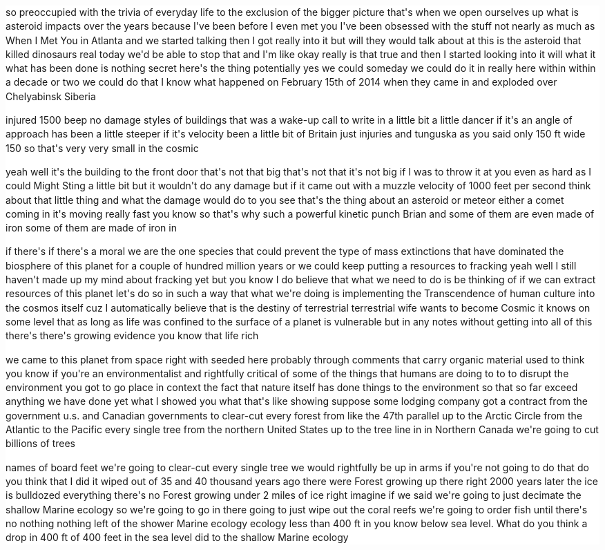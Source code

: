 <timemark seconds="7427" />

so preoccupied with the trivia of everyday life to the exclusion of the bigger picture that's when we open ourselves up what is asteroid impacts over the years because I've been before I even met you I've been obsessed with the stuff not nearly as much as When I Met You in Atlanta and we started talking then I got really into it but will they would talk about at this is the asteroid that killed dinosaurs real today we'd be able to stop that and I'm like okay really is that true and then I started looking into it will what it what has been done is nothing secret here's the thing potentially yes we could someday we could do it in really here within within a decade or two we could do that I know what happened on February 15th of 2014 when they came in and exploded over Chelyabinsk Siberia

<timemark seconds="7483" />

injured 1500 beep no damage styles of buildings that was a wake-up call to write in a little bit a little dancer if it's an angle of approach has been a little steeper if it's velocity been a little bit of Britain just injuries and tunguska as you said only 150 ft wide 150 so that's very very small in the cosmic

<timemark seconds="7519" />

yeah well it's the building to the front door that's not that big that's not that it's not big if I was to throw it at you even as hard as I could Might Sting a little bit but it wouldn't do any damage but if it came out with a muzzle velocity of 1000 feet per second think about that little thing and what the damage would do to you see that's the thing about an asteroid or meteor either a comet coming in it's moving really fast you know so that's why such a powerful kinetic punch Brian and some of them are even made of iron some of them are made of iron in

<timemark seconds="7563" />

if there's if there's a moral we are the one species that could prevent the type of mass extinctions that have dominated the biosphere of this planet for a couple of hundred million years or we could keep putting a resources to fracking yeah well I still haven't made up my mind about fracking yet but you know I do believe that what we need to do is be thinking of if we can extract resources of this planet let's do so in such a way that what we're doing is implementing the Transcendence of human culture into the cosmos itself cuz I automatically believe that is the destiny of terrestrial terrestrial wife wants to become Cosmic it knows on some level that as long as life was confined to the surface of a planet is vulnerable but in any notes without getting into all of this there's there's growing evidence you know that life rich

<timemark seconds="7623" />

we came to this planet from space right with seeded here probably through comments that carry organic material used to think you know if you're an environmentalist and rightfully critical of some of the things that humans are doing to to to disrupt the environment you got to go place in context the fact that nature itself has done things to the environment so that so far exceed anything we have done yet what I showed you what that's like showing suppose some lodging company got a contract from the government u.s. and Canadian governments to clear-cut every forest from like the 47th parallel up to the Arctic Circle from the Atlantic to the Pacific every single tree from the northern United States up to the tree line in in Northern Canada we're going to cut billions of trees

<timemark seconds="7683" />

names of board feet we're going to clear-cut every single tree we would rightfully be up in arms if you're not going to do that do you think that I did it wiped out of 35 and 40 thousand years ago there were Forest growing up there right 2000 years later the ice is bulldozed everything there's no Forest growing under 2 miles of ice right imagine if we said we're going to just decimate the shallow Marine ecology so we're going to go in there going to just wipe out the coral reefs we're going to order fish until there's no nothing nothing left of the shower Marine ecology ecology less than 400 ft in you know below sea level. What do you think a drop in 400 ft of 400 feet in the sea level did to the shallow Marine ecology
